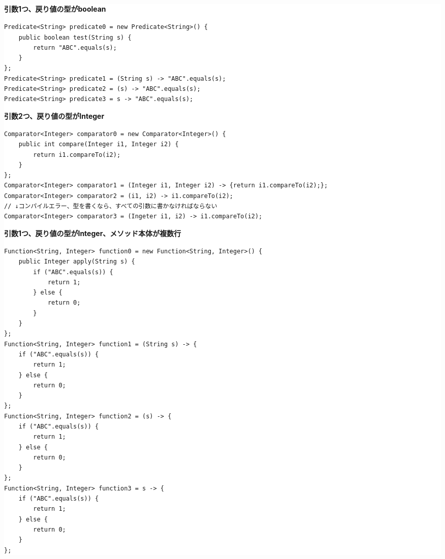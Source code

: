 **引数1つ、戻り値の型がboolean**

```
Predicate<String> predicate0 = new Predicate<String>() {
    public boolean test(String s) {
        return "ABC".equals(s);
    }
};
Predicate<String> predicate1 = (String s) -> "ABC".equals(s);
Predicate<String> predicate2 = (s) -> "ABC".equals(s);
Predicate<String> predicate3 = s -> "ABC".equals(s);
```

**引数2つ、戻り値の型がInteger**

```
Comparator<Integer> comparator0 = new Comparator<Integer>() {
    public int compare(Integer i1, Integer i2) {
        return i1.compareTo(i2);
    }
};
Comparator<Integer> comparator1 = (Integer i1, Integer i2) -> {return i1.compareTo(i2);};
Comparator<Integer> comparator2 = (i1, i2) -> i1.compareTo(i2);
// ↓コンパイルエラー、型を書くなら、すべての引数に書かなければならない
Comparator<Integer> comparator3 = (Ingeter i1, i2) -> i1.compareTo(i2);
```

**引数1つ、戻り値の型がInteger、メソッド本体が複数行**

```
Function<String, Integer> function0 = new Function<String, Integer>() {
    public Integer apply(String s) {
        if ("ABC".equals(s)) {
            return 1;
        } else {
            return 0;
        }
    }
};
Function<String, Integer> function1 = (String s) -> {
    if ("ABC".equals(s)) {
        return 1;
    } else {
        return 0;
    }
};
Function<String, Integer> function2 = (s) -> {
    if ("ABC".equals(s)) {
        return 1;
    } else {
        return 0;
    }
};
Function<String, Integer> function3 = s -> {
    if ("ABC".equals(s)) {
        return 1;
    } else {
        return 0;
    }
};
```
